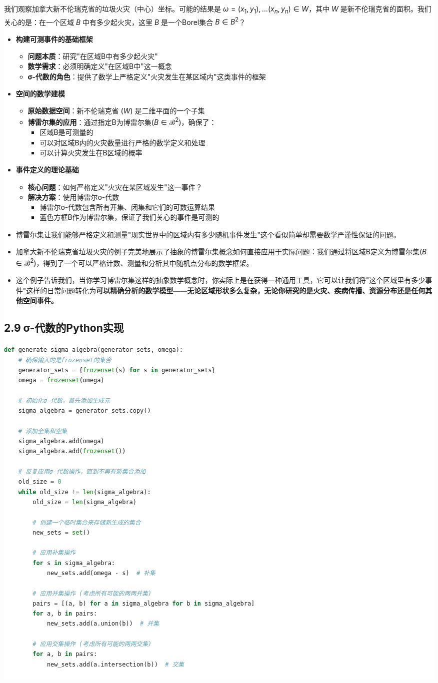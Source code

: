 我们观察加拿大新不伦瑞克省的垃圾火灾（中心）坐标。可能的结果是 $\omega = (x_1, y_1), \ldots(x_n, y_n) \in W$，其中 $W$ 是新不伦瑞克省的面积。我们关心的是：在一个区域 $B$ 中有多少起火灾，这里 $B$ 是一个Borel集合 $B \in B^2$？

- **构建可测事件的基础框架**

	- **问题本质**：研究"在区域B中有多少起火灾"
	- **数学需求**：必须明确定义"在区域B中"这一概念
	- **σ-代数的角色**：提供了数学上严格定义"火灾发生在某区域内"这类事件的框架

- **空间的数学建模**

	- **原始数据空间**：新不伦瑞克省 ($W$) 是二维平面的一个子集
	- **博雷尔集的应用**：通过指定B为博雷尔集($B \in \mathcal{B}^2$)，确保了：
	    - 区域B是可测量的
	    - 可以对区域B内的火灾数量进行严格的数学定义和处理
	    - 可以计算火灾发生在B区域的概率

- **事件定义的理论基础**
	
	- **核心问题**：如何严格定义"火灾在某区域发生"这一事件？
	- **解决方案**：使用博雷尔σ-代数
	    - 博雷尔σ-代数包含所有开集、闭集和它们的可数运算结果
	    - 蓝色方框B作为博雷尔集，保证了我们关心的事件是可测的 

- 博雷尔集让我们能够严格定义和测量"现实世界中的区域内有多少随机事件发生"这个看似简单却需要数学严谨性保证的问题。

- 加拿大新不伦瑞克省垃圾火灾的例子完美地展示了抽象的博雷尔集概念如何直接应用于实际问题：我们通过将区域B定义为博雷尔集($B \in \mathcal{B}^2$)，得到了一个可以严格计数、测量和分析其中随机点分布的数学框架。

- 这个例子告诉我们，当你学习博雷尔集这样的抽象数学概念时，你实际上是在获得一种通用工具，它可以让我们将"这个区域里有多少事件"这样的日常问题转化为**可以精确分析的数学模型——无论区域形状多么复杂，无论你研究的是火灾、疾病传播、资源分布还是任何其他空间事件。**

## 2.9 σ-代数的Python实现

```python
def generate_sigma_algebra(generator_sets, omega):
    # 确保输入的是frozenset的集合
    generator_sets = {frozenset(s) for s in generator_sets}
    omega = frozenset(omega)
    
    # 初始化σ-代数，首先添加生成元
    sigma_algebra = generator_sets.copy()
    
    # 添加全集和空集
    sigma_algebra.add(omega)
    sigma_algebra.add(frozenset())
    
    # 反复应用σ-代数操作，直到不再有新集合添加
    old_size = 0
    while old_size != len(sigma_algebra):
        old_size = len(sigma_algebra)
        
        # 创建一个临时集合来存储新生成的集合
        new_sets = set()
        
        # 应用补集操作
        for s in sigma_algebra:
            new_sets.add(omega - s)  # 补集
            
        # 应用并集操作 (考虑所有可能的两两并集)
        pairs = [(a, b) for a in sigma_algebra for b in sigma_algebra]
        for a, b in pairs:
            new_sets.add(a.union(b))  # 并集
            
        # 应用交集操作 (考虑所有可能的两两交集)
        for a, b in pairs:
            new_sets.add(a.intersection(b))  # 交集
            
```